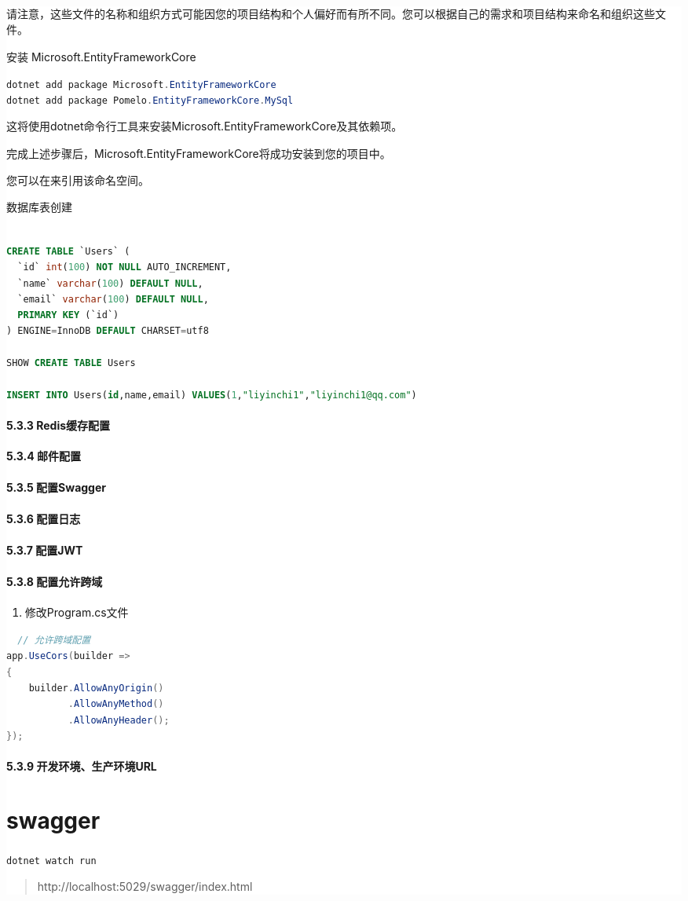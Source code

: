 
请注意，这些文件的名称和组织方式可能因您的项目结构和个人偏好而有所不同。您可以根据自己的需求和项目结构来命名和组织这些文件。


安装 Microsoft.EntityFrameworkCore
```C#
dotnet add package Microsoft.EntityFrameworkCore
dotnet add package Pomelo.EntityFrameworkCore.MySql
```
这将使用dotnet命令行工具来安装Microsoft.EntityFrameworkCore及其依赖项。

完成上述步骤后，Microsoft.EntityFrameworkCore将成功安装到您的项目中。

您可以在来引用该命名空间。

数据库表创建

```sql

CREATE TABLE `Users` (
  `id` int(100) NOT NULL AUTO_INCREMENT,
  `name` varchar(100) DEFAULT NULL,
  `email` varchar(100) DEFAULT NULL,
  PRIMARY KEY (`id`)
) ENGINE=InnoDB DEFAULT CHARSET=utf8

SHOW CREATE TABLE Users

INSERT INTO Users(id,name,email) VALUES(1,"liyinchi1","liyinchi1@qq.com")
```



#### 5.3.3 Redis缓存配置

#### 5.3.4 邮件配置

#### 5.3.5 配置Swagger

#### 5.3.6 配置日志

#### 5.3.7 配置JWT

#### 5.3.8 配置允许跨域

1. 修改Program.cs文件

```cs
  // 允许跨域配置
app.UseCors(builder =>
{
    builder.AllowAnyOrigin()
           .AllowAnyMethod()
           .AllowAnyHeader();
});
```


#### 5.3.9 开发环境、生产环境URL





# swagger
```bash
dotnet watch run
```

>http://localhost:5029/swagger/index.html